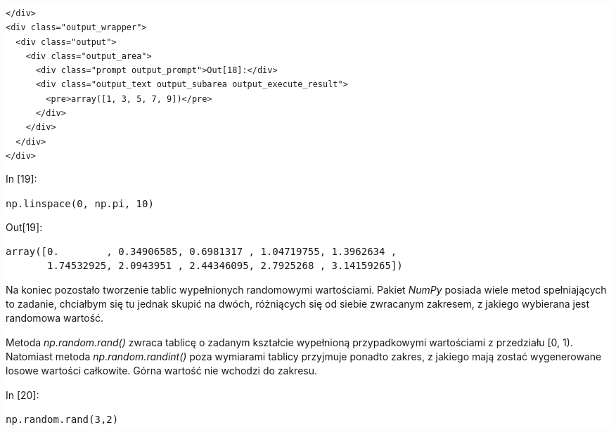     </div>
    <div class="output_wrapper">
      <div class="output">
        <div class="output_area">
          <div class="prompt output_prompt">Out[18]:</div>
          <div class="output_text output_subarea output_execute_result">
            <pre>array([1, 3, 5, 7, 9])</pre>
          </div>
        </div>
      </div>
    </div>
  </div>
  <div class="cell border-box-sizing code_cell rendered">
    <div class="input">
      <div class="prompt input_prompt">In&nbsp;[19]:</div>
      <div class="inner_cell">
        <div class="input_area">
          <div class=" highlight hl-ipython3">
            <pre><span></span><span class="n">np</span><span class="o">.</span><span class="n">linspace</span><span class="p">(</span><span class="mi">0</span><span class="p">,</span> <span class="n">np</span><span class="o">.</span><span class="n">pi</span><span class="p">,</span> <span class="mi">10</span><span class="p">)</span></pre>
          </div>
        </div>
      </div>
    </div>
    <div class="output_wrapper">
      <div class="output">
        <div class="output_area">
          <div class="prompt output_prompt">Out[19]:</div>
          <div class="output_text output_subarea output_execute_result">
            <pre>array([0.        , 0.34906585, 0.6981317 , 1.04719755, 1.3962634 ,
       1.74532925, 2.0943951 , 2.44346095, 2.7925268 , 3.14159265])</pre>
          </div>
        </div>
      </div>
    </div>
  </div>
</div>

Na koniec pozostało tworzenie tablic wypełnionych randomowymi wartościami. Pakiet _NumPy_ posiada wiele metod spełniających to zadanie, chciałbym się tu jednak skupić na dwóch, różniących się od siebie zwracanym zakresem, z jakiego wybierana jest randomowa wartość.

Metoda _np.random.rand()_ zwraca tablicę o zadanym kształcie wypełnioną przypadkowymi wartościami z przedziału [0, 1). Natomiast metoda _np.random.randint()_ poza wymiarami tablicy przyjmuje ponadto zakres, z jakiego mają zostać wygenerowane losowe wartości całkowite. Górna wartość nie wchodzi do zakresu.

<div class="jupyter">
  <div class="cell border-box-sizing code_cell rendered">
    <div class="input">
      <div class="prompt input_prompt">In&nbsp;[20]:</div>
      <div class="inner_cell">
        <div class="input_area">
          <div class=" highlight hl-ipython3">
            <pre><span></span><span class="n">np</span><span class="o">.</span><span class="n">random</span><span class="o">.</span><span class="n">rand</span><span class="p">(</span><span class="mi">3</span><span class="p">,</span><span class="mi">2</span><span class="p">)</span></pre>
          </div>
        </div>
      </div>
    </div>
    <div class="output_wrapper">
      <div class="output">